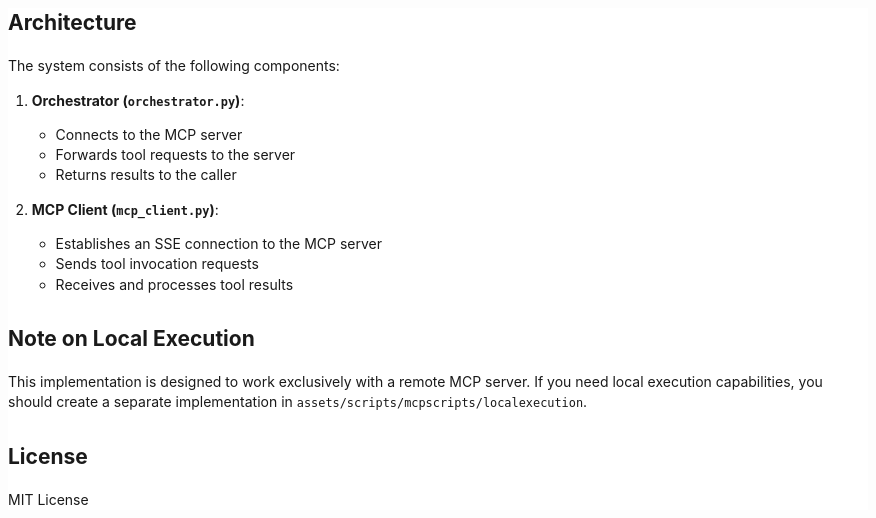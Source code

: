 ## Architecture

The system consists of the following components:

1. **Orchestrator (`orchestrator.py`)**:
   - Connects to the MCP server
   - Forwards tool requests to the server
   - Returns results to the caller

2. **MCP Client (`mcp_client.py`)**:
   - Establishes an SSE connection to the MCP server
   - Sends tool invocation requests
   - Receives and processes tool results

## Note on Local Execution

This implementation is designed to work exclusively with a remote MCP server. If you need local execution capabilities, you should create a separate implementation in `assets/scripts/mcpscripts/localexecution`.

## License

MIT License